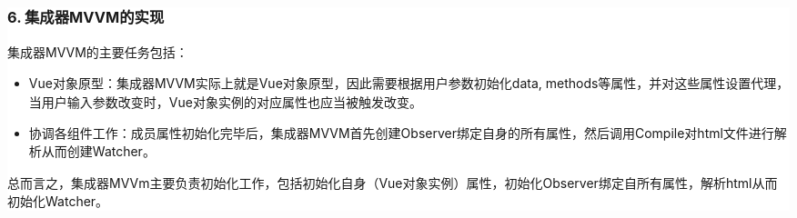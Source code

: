 ### 6. 集成器MVVM的实现
集成器MVVM的主要任务包括：
+ Vue对象原型：集成器MVVM实际上就是Vue对象原型，因此需要根据用户参数初始化data, methods等属性，并对这些属性设置代理，当用户输入参数改变时，Vue对象实例的对应属性也应当被触发改变。  

+ 协调各组件工作：成员属性初始化完毕后，集成器MVVM首先创建Observer绑定自身的所有属性，然后调用Compile对html文件进行解析从而创建Watcher。

总而言之，集成器MVVm主要负责初始化工作，包括初始化自身（Vue对象实例）属性，初始化Observer绑定自所有属性，解析html从而初始化Watcher。

